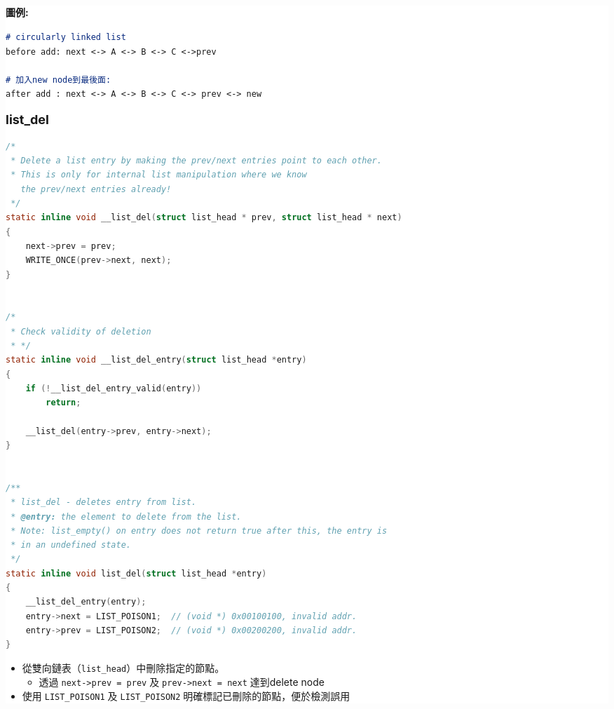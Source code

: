 **圖例:**
```markdown
# circularly linked list
before add: next <-> A <-> B <-> C <->prev

# 加入new node到最後面:
after add : next <-> A <-> B <-> C <-> prev <-> new
```

<font size = 4>**list_del**</font>

```c
/*
 * Delete a list entry by making the prev/next entries point to each other.
 * This is only for internal list manipulation where we know
   the prev/next entries already!
 */
static inline void __list_del(struct list_head * prev, struct list_head * next)
{
	next->prev = prev;
	WRITE_ONCE(prev->next, next);
}


/*
 * Check validity of deletion
 * */
static inline void __list_del_entry(struct list_head *entry)
{
	if (!__list_del_entry_valid(entry))
		return;

	__list_del(entry->prev, entry->next);
}


/**
 * list_del - deletes entry from list.
 * @entry: the element to delete from the list.
 * Note: list_empty() on entry does not return true after this, the entry is
 * in an undefined state.
 */
static inline void list_del(struct list_head *entry)
{
	__list_del_entry(entry);
	entry->next = LIST_POISON1;  // (void *) 0x00100100, invalid addr.
	entry->prev = LIST_POISON2;  // (void *) 0x00200200, invalid addr.
}
```
* 從雙向鏈表（`list_head`）中刪除指定的節點。
    * 透過 `next->prev = prev` 及 `prev->next = next` 達到delete node
* 使用 `LIST_POISON1` 及 `LIST_POISON2` 明確標記已刪除的節點，便於檢測誤用
